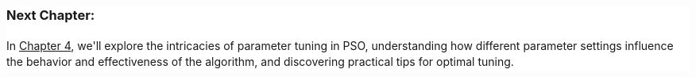 ### Next Chapter:
In [Chapter 4](chapter04.md), we'll explore the intricacies of parameter tuning in PSO, understanding how different parameter settings influence the behavior and effectiveness of the algorithm, and discovering practical tips for optimal tuning.

